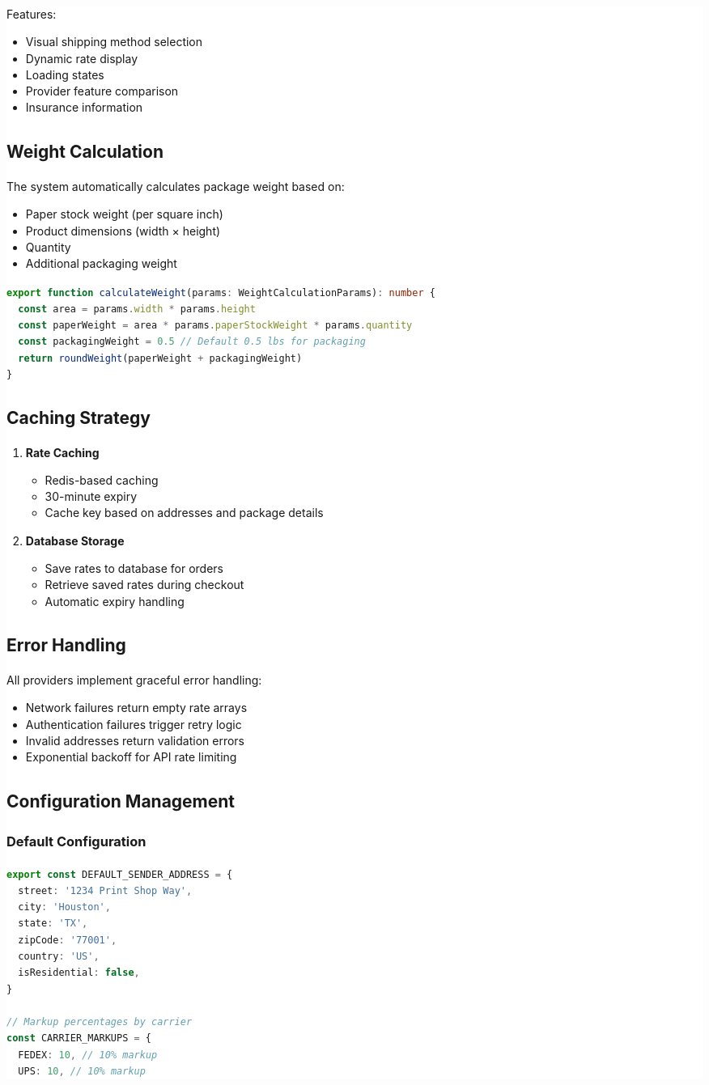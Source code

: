 Features:

- Visual shipping method selection
- Dynamic rate display
- Loading states
- Provider feature comparison
- Insurance information

## Weight Calculation

The system automatically calculates package weight based on:

- Paper stock weight (per square inch)
- Product dimensions (width × height)
- Quantity
- Additional packaging weight

```typescript
export function calculateWeight(params: WeightCalculationParams): number {
  const area = params.width * params.height
  const paperWeight = area * params.paperStockWeight * params.quantity
  const packagingWeight = 0.5 // Default 0.5 lbs for packaging
  return roundWeight(paperWeight + packagingWeight)
}
```

## Caching Strategy

1. **Rate Caching**
   - Redis-based caching
   - 30-minute expiry
   - Cache key based on addresses and package details

2. **Database Storage**
   - Save rates to database for orders
   - Retrieve saved rates during checkout
   - Automatic expiry handling

## Error Handling

All providers implement graceful error handling:

- Network failures return empty rate arrays
- Authentication failures trigger retry logic
- Invalid addresses return validation errors
- Exponential backoff for API rate limiting

## Configuration Management

### Default Configuration

```typescript
export const DEFAULT_SENDER_ADDRESS = {
  street: '1234 Print Shop Way',
  city: 'Houston',
  state: 'TX',
  zipCode: '77001',
  country: 'US',
  isResidential: false,
}

// Markup percentages by carrier
const CARRIER_MARKUPS = {
  FEDEX: 10, // 10% markup
  UPS: 10, // 10% markup
```